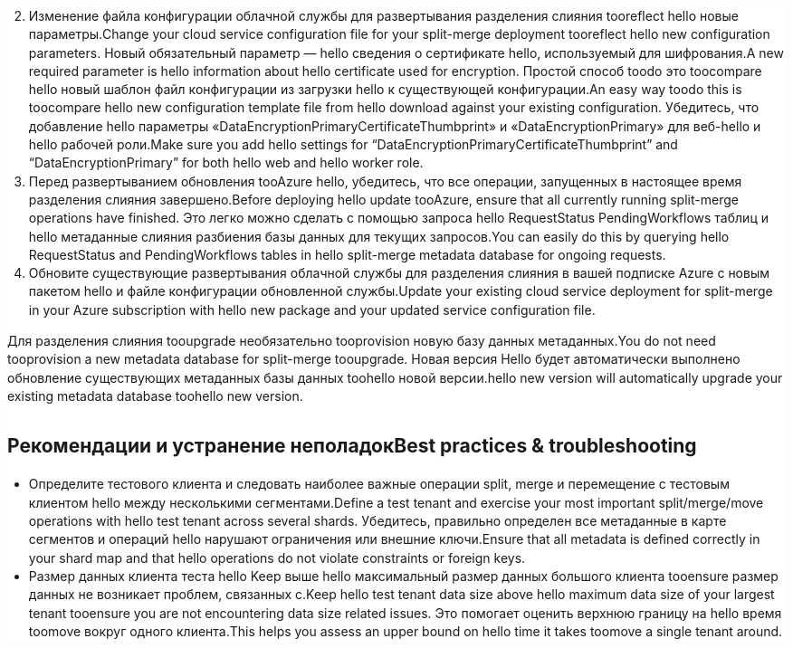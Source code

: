 2. <span data-ttu-id="bede6-313">Изменение файла конфигурации облачной службы для развертывания разделения слияния tooreflect hello новые параметры.</span><span class="sxs-lookup"><span data-stu-id="bede6-313">Change your cloud service configuration file for your split-merge deployment tooreflect hello new configuration parameters.</span></span> <span data-ttu-id="bede6-314">Новый обязательный параметр — hello сведения о сертификате hello, используемый для шифрования.</span><span class="sxs-lookup"><span data-stu-id="bede6-314">A new required parameter is hello information about hello certificate used for encryption.</span></span> <span data-ttu-id="bede6-315">Простой способ toodo это toocompare hello новый шаблон файл конфигурации из загрузки hello к существующей конфигурации.</span><span class="sxs-lookup"><span data-stu-id="bede6-315">An easy way toodo this is toocompare hello new configuration template file from hello download against your existing configuration.</span></span> <span data-ttu-id="bede6-316">Убедитесь, что добавление hello параметры «DataEncryptionPrimaryCertificateThumbprint» и «DataEncryptionPrimary» для веб-hello и hello рабочей роли.</span><span class="sxs-lookup"><span data-stu-id="bede6-316">Make sure you add hello settings for “DataEncryptionPrimaryCertificateThumbprint” and “DataEncryptionPrimary” for both hello web and hello worker role.</span></span>
3. <span data-ttu-id="bede6-317">Перед развертыванием обновления tooAzure hello, убедитесь, что все операции, запущенных в настоящее время разделения слияния завершено.</span><span class="sxs-lookup"><span data-stu-id="bede6-317">Before deploying hello update tooAzure, ensure that all currently running split-merge operations have finished.</span></span> <span data-ttu-id="bede6-318">Это легко можно сделать с помощью запроса hello RequestStatus PendingWorkflows таблиц и hello метаданные слияния разбиения базы данных для текущих запросов.</span><span class="sxs-lookup"><span data-stu-id="bede6-318">You can easily do this by querying hello RequestStatus and PendingWorkflows tables in hello split-merge metadata database for ongoing requests.</span></span>
4. <span data-ttu-id="bede6-319">Обновите существующие развертывания облачной службы для разделения слияния в вашей подписке Azure с новым пакетом hello и файле конфигурации обновленной службы.</span><span class="sxs-lookup"><span data-stu-id="bede6-319">Update your existing cloud service deployment for split-merge in your Azure subscription with hello new package and your updated service configuration file.</span></span>

<span data-ttu-id="bede6-320">Для разделения слияния tooupgrade необязательно tooprovision новую базу данных метаданных.</span><span class="sxs-lookup"><span data-stu-id="bede6-320">You do not need tooprovision a new metadata database for split-merge tooupgrade.</span></span> <span data-ttu-id="bede6-321">Новая версия Hello будет автоматически выполнено обновление существующих метаданных базы данных toohello новой версии.</span><span class="sxs-lookup"><span data-stu-id="bede6-321">hello new version will automatically upgrade your existing metadata database toohello new version.</span></span> 

## <a name="best-practices--troubleshooting"></a><span data-ttu-id="bede6-322">Рекомендации и устранение неполадок</span><span class="sxs-lookup"><span data-stu-id="bede6-322">Best practices & troubleshooting</span></span>
* <span data-ttu-id="bede6-323">Определите тестового клиента и следовать наиболее важные операции split, merge и перемещение с тестовым клиентом hello между несколькими сегментами.</span><span class="sxs-lookup"><span data-stu-id="bede6-323">Define a test tenant and exercise your most important split/merge/move operations with hello test tenant across several shards.</span></span> <span data-ttu-id="bede6-324">Убедитесь, правильно определен все метаданные в карте сегментов и операций hello нарушают ограничения или внешние ключи.</span><span class="sxs-lookup"><span data-stu-id="bede6-324">Ensure that all metadata is defined correctly in your shard map and that hello operations do not violate constraints or foreign keys.</span></span>
* <span data-ttu-id="bede6-325">Размер данных клиента теста hello Keep выше hello максимальный размер данных большого клиента tooensure размер данных не возникает проблем, связанных с.</span><span class="sxs-lookup"><span data-stu-id="bede6-325">Keep hello test tenant data size above hello maximum data size of your largest tenant tooensure you are not encountering data size related issues.</span></span> <span data-ttu-id="bede6-326">Это помогает оценить верхнюю границу на hello время toomove вокруг одного клиента.</span><span class="sxs-lookup"><span data-stu-id="bede6-326">This helps you assess an upper bound on hello time it takes toomove a single tenant around.</span></span> 